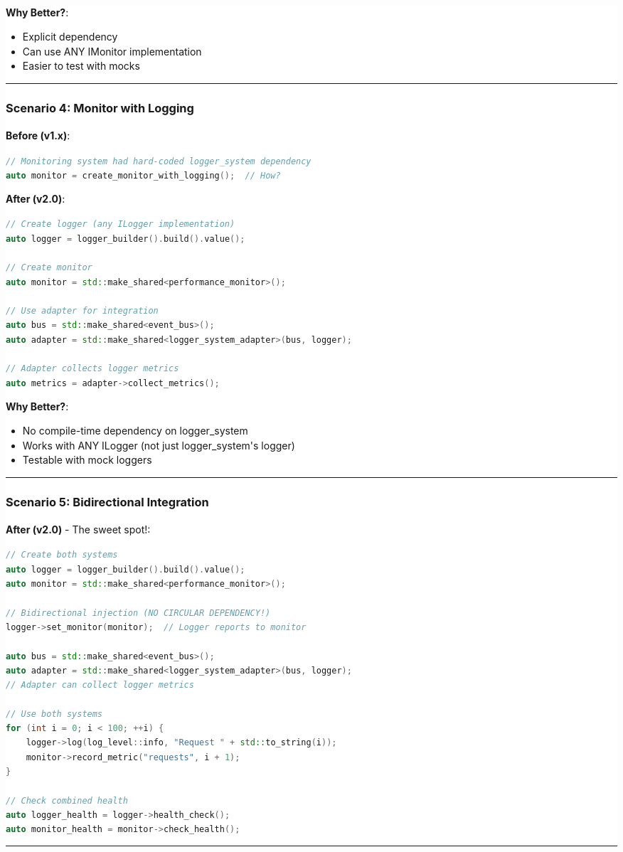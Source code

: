 **Why Better?**:
- Explicit dependency
- Can use ANY IMonitor implementation
- Easier to test with mocks

---

### Scenario 4: Monitor with Logging

**Before (v1.x)**:
```cpp
// Monitoring system had hard-coded logger_system dependency
auto monitor = create_monitor_with_logging();  // How?
```

**After (v2.0)**:
```cpp
// Create logger (any ILogger implementation)
auto logger = logger_builder().build().value();

// Create monitor
auto monitor = std::make_shared<performance_monitor>();

// Use adapter for integration
auto bus = std::make_shared<event_bus>();
auto adapter = std::make_shared<logger_system_adapter>(bus, logger);

// Adapter collects logger metrics
auto metrics = adapter->collect_metrics();
```

**Why Better?**:
- No compile-time dependency on logger_system
- Works with ANY ILogger (not just logger_system's logger)
- Testable with mock loggers

---

### Scenario 5: Bidirectional Integration

**After (v2.0)** - The sweet spot!:
```cpp
// Create both systems
auto logger = logger_builder().build().value();
auto monitor = std::make_shared<performance_monitor>();

// Bidirectional injection (NO CIRCULAR DEPENDENCY!)
logger->set_monitor(monitor);  // Logger reports to monitor

auto bus = std::make_shared<event_bus>();
auto adapter = std::make_shared<logger_system_adapter>(bus, logger);
// Adapter can collect logger metrics

// Use both systems
for (int i = 0; i < 100; ++i) {
    logger->log(log_level::info, "Request " + std::to_string(i));
    monitor->record_metric("requests", i + 1);
}

// Check combined health
auto logger_health = logger->health_check();
auto monitor_health = monitor->check_health();
```

---